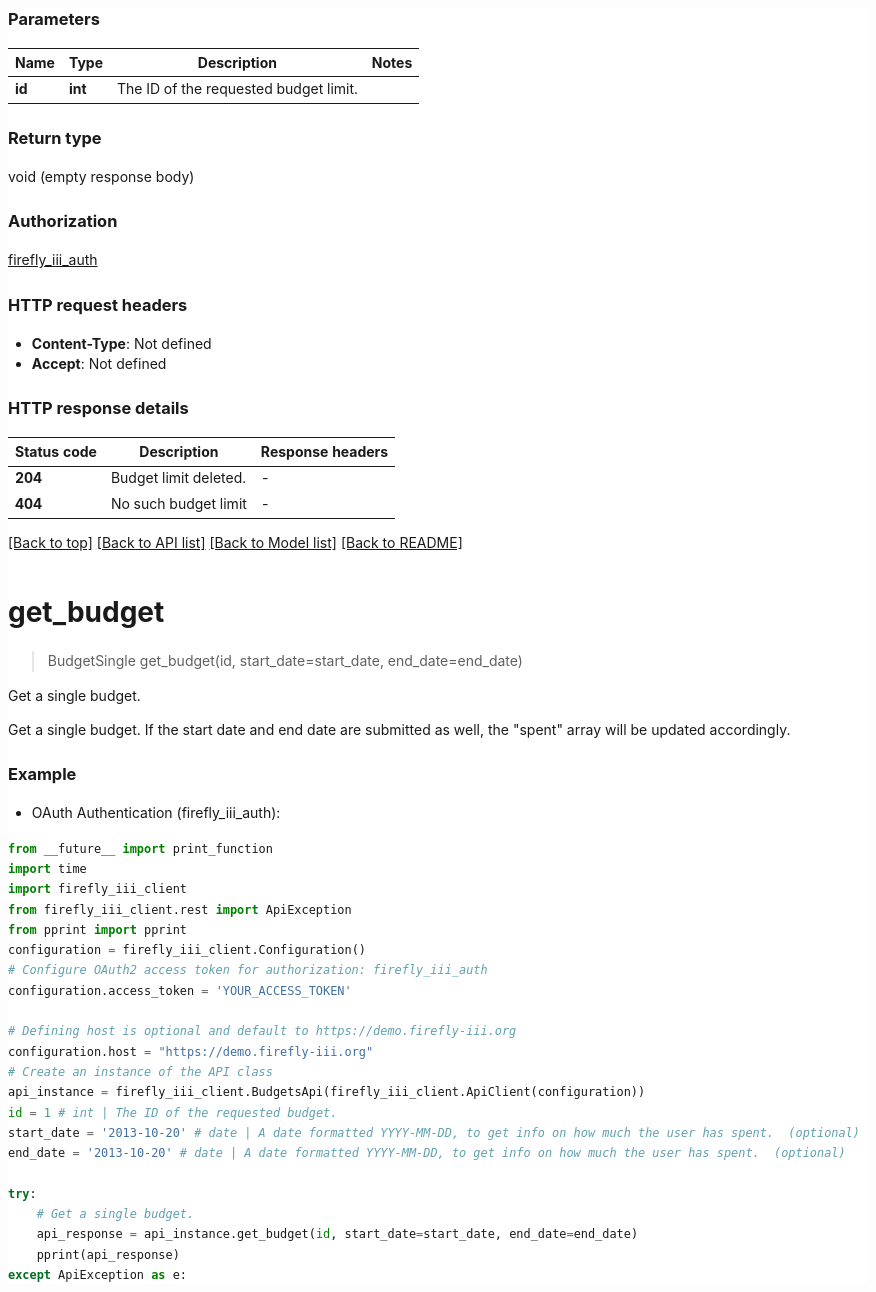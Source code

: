 ### Parameters

Name | Type | Description  | Notes
------------- | ------------- | ------------- | -------------
 **id** | **int**| The ID of the requested budget limit. | 

### Return type

void (empty response body)

### Authorization

[firefly_iii_auth](../README.md#firefly_iii_auth)

### HTTP request headers

 - **Content-Type**: Not defined
 - **Accept**: Not defined

### HTTP response details
| Status code | Description | Response headers |
|-------------|-------------|------------------|
**204** | Budget limit deleted. |  -  |
**404** | No such budget limit |  -  |

[[Back to top]](#) [[Back to API list]](../README.md#documentation-for-api-endpoints) [[Back to Model list]](../README.md#documentation-for-models) [[Back to README]](../README.md)

# **get_budget**
> BudgetSingle get_budget(id, start_date=start_date, end_date=end_date)

Get a single budget.

Get a single budget. If the start date and end date are submitted as well, the \"spent\" array will be updated accordingly.

### Example

* OAuth Authentication (firefly_iii_auth):
```python
from __future__ import print_function
import time
import firefly_iii_client
from firefly_iii_client.rest import ApiException
from pprint import pprint
configuration = firefly_iii_client.Configuration()
# Configure OAuth2 access token for authorization: firefly_iii_auth
configuration.access_token = 'YOUR_ACCESS_TOKEN'

# Defining host is optional and default to https://demo.firefly-iii.org
configuration.host = "https://demo.firefly-iii.org"
# Create an instance of the API class
api_instance = firefly_iii_client.BudgetsApi(firefly_iii_client.ApiClient(configuration))
id = 1 # int | The ID of the requested budget.
start_date = '2013-10-20' # date | A date formatted YYYY-MM-DD, to get info on how much the user has spent.  (optional)
end_date = '2013-10-20' # date | A date formatted YYYY-MM-DD, to get info on how much the user has spent.  (optional)

try:
    # Get a single budget.
    api_response = api_instance.get_budget(id, start_date=start_date, end_date=end_date)
    pprint(api_response)
except ApiException as e:
```
